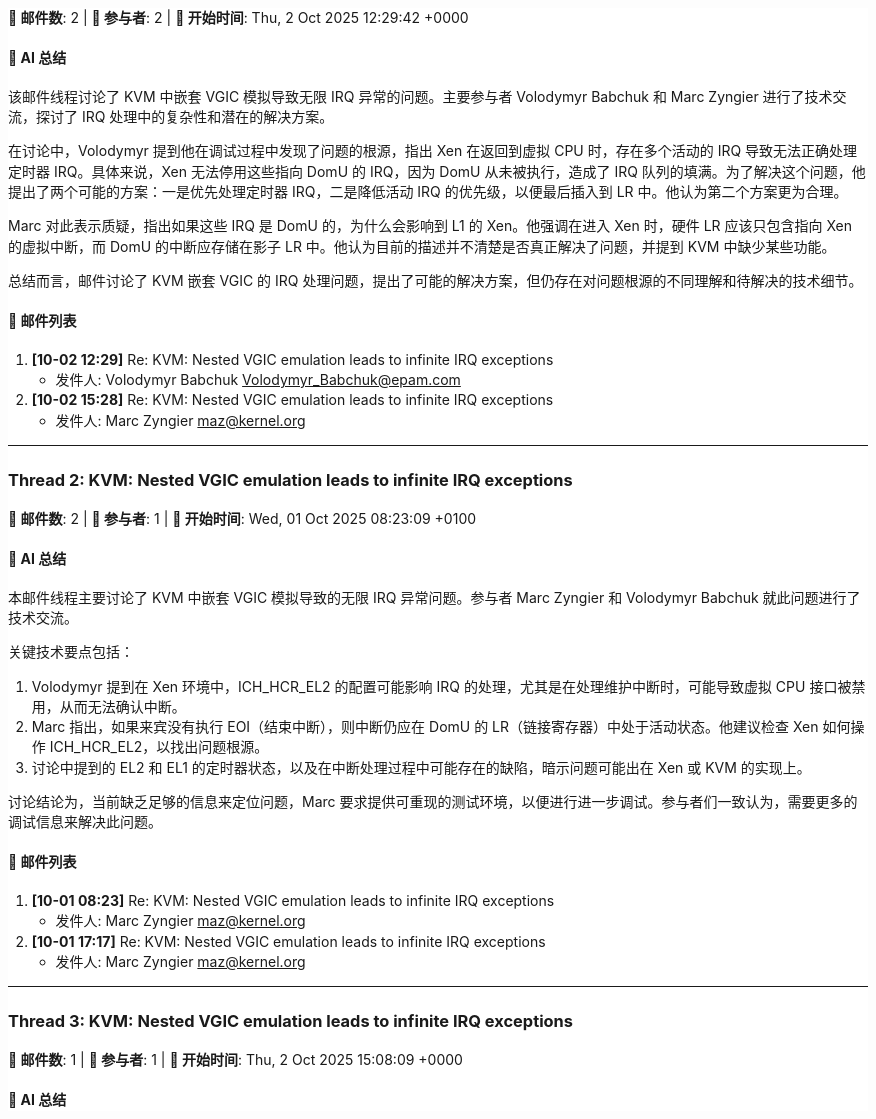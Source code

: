 **📧 邮件数**: 2 | **👥 参与者**: 2 | **📅 开始时间**: Thu, 2 Oct 2025 12:29:42 +0000

#### 🤖 AI 总结

该邮件线程讨论了 KVM 中嵌套 VGIC 模拟导致无限 IRQ 异常的问题。主要参与者 Volodymyr Babchuk 和 Marc Zyngier 进行了技术交流，探讨了 IRQ 处理中的复杂性和潜在的解决方案。

在讨论中，Volodymyr 提到他在调试过程中发现了问题的根源，指出 Xen 在返回到虚拟 CPU 时，存在多个活动的 IRQ 导致无法正确处理定时器 IRQ。具体来说，Xen 无法停用这些指向 DomU 的 IRQ，因为 DomU 从未被执行，造成了 IRQ 队列的填满。为了解决这个问题，他提出了两个可能的方案：一是优先处理定时器 IRQ，二是降低活动 IRQ 的优先级，以便最后插入到 LR 中。他认为第二个方案更为合理。

Marc 对此表示质疑，指出如果这些 IRQ 是 DomU 的，为什么会影响到 L1 的 Xen。他强调在进入 Xen 时，硬件 LR 应该只包含指向 Xen 的虚拟中断，而 DomU 的中断应存储在影子 LR 中。他认为目前的描述并不清楚是否真正解决了问题，并提到 KVM 中缺少某些功能。

总结而言，邮件讨论了 KVM 嵌套 VGIC 的 IRQ 处理问题，提出了可能的解决方案，但仍存在对问题根源的不同理解和待解决的技术细节。

#### 📝 邮件列表

1. **[10-02 12:29]** Re: KVM: Nested VGIC emulation leads to infinite IRQ exceptions
   - 发件人: Volodymyr Babchuk <Volodymyr_Babchuk@epam.com>
2. **[10-02 15:28]** Re: KVM: Nested VGIC emulation leads to infinite IRQ exceptions
   - 发件人: Marc Zyngier <maz@kernel.org>

---

### Thread 2: KVM: Nested VGIC emulation leads to infinite IRQ exceptions

**📧 邮件数**: 2 | **👥 参与者**: 1 | **📅 开始时间**: Wed, 01 Oct 2025 08:23:09 +0100

#### 🤖 AI 总结

本邮件线程主要讨论了 KVM 中嵌套 VGIC 模拟导致的无限 IRQ 异常问题。参与者 Marc Zyngier 和 Volodymyr Babchuk 就此问题进行了技术交流。

关键技术要点包括：
1. Volodymyr 提到在 Xen 环境中，ICH_HCR_EL2 的配置可能影响 IRQ 的处理，尤其是在处理维护中断时，可能导致虚拟 CPU 接口被禁用，从而无法确认中断。
2. Marc 指出，如果来宾没有执行 EOI（结束中断），则中断仍应在 DomU 的 LR（链接寄存器）中处于活动状态。他建议检查 Xen 如何操作 ICH_HCR_EL2，以找出问题根源。
3. 讨论中提到的 EL2 和 EL1 的定时器状态，以及在中断处理过程中可能存在的缺陷，暗示问题可能出在 Xen 或 KVM 的实现上。

讨论结论为，当前缺乏足够的信息来定位问题，Marc 要求提供可重现的测试环境，以便进行进一步调试。参与者们一致认为，需要更多的调试信息来解决此问题。

#### 📝 邮件列表

1. **[10-01 08:23]** Re: KVM: Nested VGIC emulation leads to infinite IRQ exceptions
   - 发件人: Marc Zyngier <maz@kernel.org>
2. **[10-01 17:17]** Re: KVM: Nested VGIC emulation leads to infinite IRQ exceptions
   - 发件人: Marc Zyngier <maz@kernel.org>

---

### Thread 3: KVM: Nested VGIC emulation leads to infinite IRQ exceptions

**📧 邮件数**: 1 | **👥 参与者**: 1 | **📅 开始时间**: Thu, 2 Oct 2025 15:08:09 +0000

#### 🤖 AI 总结
